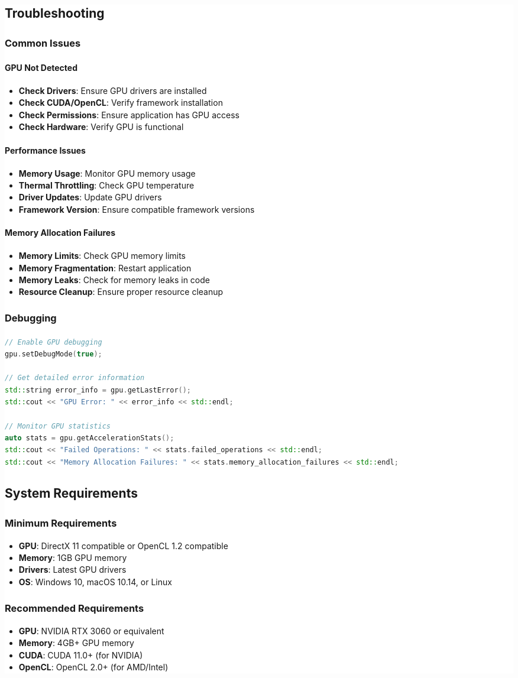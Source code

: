 ## Troubleshooting

### Common Issues

#### GPU Not Detected
- **Check Drivers**: Ensure GPU drivers are installed
- **Check CUDA/OpenCL**: Verify framework installation
- **Check Permissions**: Ensure application has GPU access
- **Check Hardware**: Verify GPU is functional

#### Performance Issues
- **Memory Usage**: Monitor GPU memory usage
- **Thermal Throttling**: Check GPU temperature
- **Driver Updates**: Update GPU drivers
- **Framework Version**: Ensure compatible framework versions

#### Memory Allocation Failures
- **Memory Limits**: Check GPU memory limits
- **Memory Fragmentation**: Restart application
- **Memory Leaks**: Check for memory leaks in code
- **Resource Cleanup**: Ensure proper resource cleanup

### Debugging
```cpp
// Enable GPU debugging
gpu.setDebugMode(true);

// Get detailed error information
std::string error_info = gpu.getLastError();
std::cout << "GPU Error: " << error_info << std::endl;

// Monitor GPU statistics
auto stats = gpu.getAccelerationStats();
std::cout << "Failed Operations: " << stats.failed_operations << std::endl;
std::cout << "Memory Allocation Failures: " << stats.memory_allocation_failures << std::endl;
```

## System Requirements

### Minimum Requirements
- **GPU**: DirectX 11 compatible or OpenCL 1.2 compatible
- **Memory**: 1GB GPU memory
- **Drivers**: Latest GPU drivers
- **OS**: Windows 10, macOS 10.14, or Linux

### Recommended Requirements
- **GPU**: NVIDIA RTX 3060 or equivalent
- **Memory**: 4GB+ GPU memory
- **CUDA**: CUDA 11.0+ (for NVIDIA)
- **OpenCL**: OpenCL 2.0+ (for AMD/Intel)
